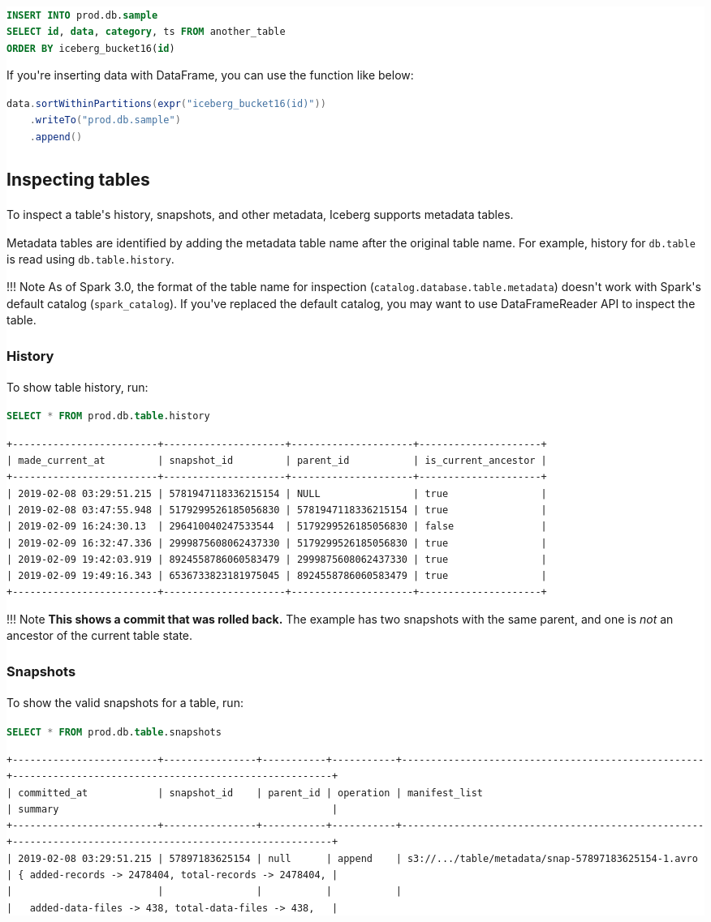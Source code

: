 ```sql
INSERT INTO prod.db.sample
SELECT id, data, category, ts FROM another_table
ORDER BY iceberg_bucket16(id)
```

If you're inserting data with DataFrame, you can use the function like below:

```scala
data.sortWithinPartitions(expr("iceberg_bucket16(id)"))
    .writeTo("prod.db.sample")
    .append()
```

## Inspecting tables

To inspect a table's history, snapshots, and other metadata, Iceberg supports metadata tables.

Metadata tables are identified by adding the metadata table name after the original table name. For example, history for `db.table` is read using `db.table.history`.

!!! Note
    As of Spark 3.0, the format of the table name for inspection (`catalog.database.table.metadata`) doesn't work with Spark's default catalog (`spark_catalog`). If you've replaced the default catalog, you may want to use DataFrameReader API to inspect the table. 

### History

To show table history, run:

```sql
SELECT * FROM prod.db.table.history
```
```text
+-------------------------+---------------------+---------------------+---------------------+
| made_current_at         | snapshot_id         | parent_id           | is_current_ancestor |
+-------------------------+---------------------+---------------------+---------------------+
| 2019-02-08 03:29:51.215 | 5781947118336215154 | NULL                | true                |
| 2019-02-08 03:47:55.948 | 5179299526185056830 | 5781947118336215154 | true                |
| 2019-02-09 16:24:30.13  | 296410040247533544  | 5179299526185056830 | false               |
| 2019-02-09 16:32:47.336 | 2999875608062437330 | 5179299526185056830 | true                |
| 2019-02-09 19:42:03.919 | 8924558786060583479 | 2999875608062437330 | true                |
| 2019-02-09 19:49:16.343 | 6536733823181975045 | 8924558786060583479 | true                |
+-------------------------+---------------------+---------------------+---------------------+
```

!!! Note
    **This shows a commit that was rolled back.** The example has two snapshots with the same parent, and one is *not* an ancestor of the current table state.

### Snapshots

To show the valid snapshots for a table, run:

```sql
SELECT * FROM prod.db.table.snapshots
```
```text
+-------------------------+----------------+-----------+-----------+----------------------------------------------------+-------------------------------------------------------+
| committed_at            | snapshot_id    | parent_id | operation | manifest_list                                      | summary                                               |
+-------------------------+----------------+-----------+-----------+----------------------------------------------------+-------------------------------------------------------+
| 2019-02-08 03:29:51.215 | 57897183625154 | null      | append    | s3://.../table/metadata/snap-57897183625154-1.avro | { added-records -> 2478404, total-records -> 2478404, |
|                         |                |           |           |                                                    |   added-data-files -> 438, total-data-files -> 438,   |
```